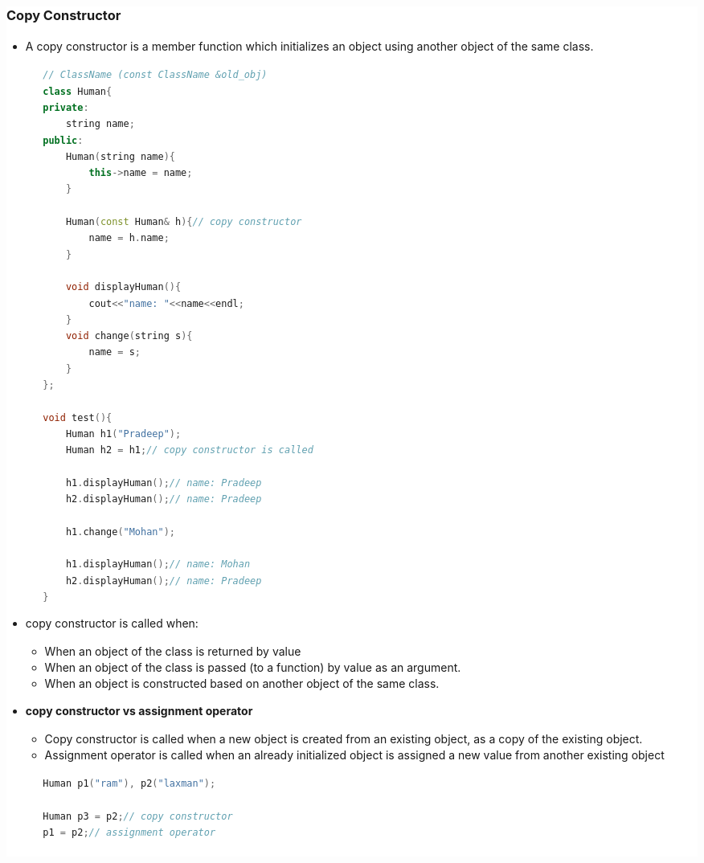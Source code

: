   ### Copy Constructor
   - A copy constructor is a member function which initializes an object using another object of the same class.
     ```c++
        // ClassName (const ClassName &old_obj)
        class Human{ 
        private:
            string name;
        public: 
            Human(string name){ 
                this->name = name;
            }

            Human(const Human& h){// copy constructor
                name = h.name;
            }

            void displayHuman(){
                cout<<"name: "<<name<<endl;
            }
            void change(string s){
                name = s;
            }
        }; 

        void test(){
            Human h1("Pradeep");
            Human h2 = h1;// copy constructor is called

            h1.displayHuman();// name: Pradeep
            h2.displayHuman();// name: Pradeep

            h1.change("Mohan");

            h1.displayHuman();// name: Mohan
            h2.displayHuman();// name: Pradeep
        }
     ```
   - copy constructor is called when:
     - When an object of the class is returned by value
     - When an object of the class is passed (to a function) by value as an argument.
     - When an object is constructed based on another object of the same class.
 
   - **copy constructor vs assignment operator**
     - Copy constructor is called when a new object is created from an existing object, as a copy of the existing object.
     - Assignment operator is called when an already initialized object is assigned a new value from another existing object
     ```c++
        Human p1("ram"), p2("laxman");
        
        Human p3 = p2;// copy constructor
        p1 = p2;// assignment operator
        